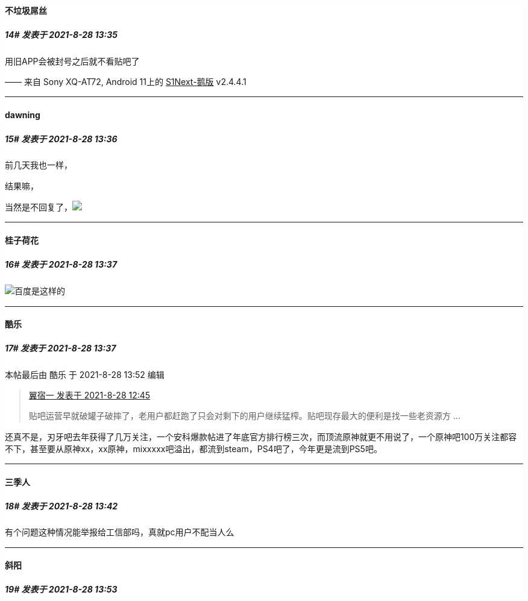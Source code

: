 ####  不垃圾屌丝  
##### 14#       发表于 2021-8-28 13:35


用旧APP会被封号之后就不看贴吧了

—— 来自 Sony XQ-AT72, Android 11上的 [S1Next-鹅版](https://github.com/ykrank/S1-Next/releases) v2.4.4.1


*****

####  dawning  
##### 15#       发表于 2021-8-28 13:36


前几天我也一样，

结果嘛，

当然是不回复了，<img src="https://static.saraba1st.com/image/smiley/face2017/067.png" referrerpolicy="no-referrer">


*****

####  桂子荷花  
##### 16#       发表于 2021-8-28 13:37


<img src="https://static.saraba1st.com/image/smiley/face2017/004.gif" referrerpolicy="no-referrer">百度是这样的


*****

####  酷乐  
##### 17#       发表于 2021-8-28 13:37


 本帖最后由 酷乐 于 2021-8-28 13:52 编辑 
<blockquote><a href="httphttps://bbs.saraba1st.com/2b/forum.php?mod=redirect&amp;goto=findpost&amp;pid=52534752&amp;ptid=2023192" target="_blank">翼宿一 发表于 2021-8-28 12:45</a>

贴吧运营早就破罐子破摔了，老用户都赶跑了只会对剩下的用户继续猛榨。贴吧现存最大的便利是找一些老资源方 ...</blockquote>
还真不是，刃牙吧去年获得了几万关注，一个安科爆款帖进了年底官方排行榜三次，而顶流原神就更不用说了，一个原神吧100万关注都容不下，甚至要从原神xx，xx原神，mixxxxx吧溢出，都流到steam，PS4吧了，今年更是流到PS5吧。


*****

####  三季人  
##### 18#       发表于 2021-8-28 13:42


有个问题这种情况能举报给工信部吗，真就pc用户不配当人么


*****

####  斜阳  
##### 19#       发表于 2021-8-28 13:53

